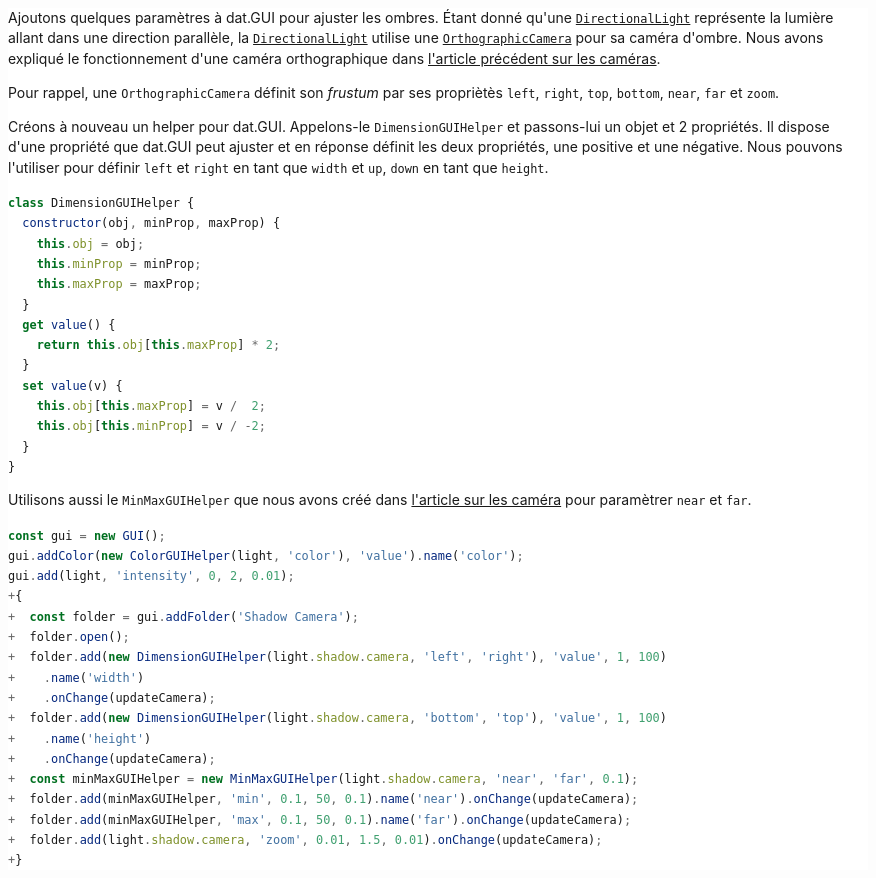 Ajoutons quelques paramètres à dat.GUI pour ajuster les ombres. Étant donné qu'une [`DirectionalLight`](https://threejs.org/docs/#api/en/lights/DirectionalLight) représente la lumière allant dans une direction parallèle, la [`DirectionalLight`](https://threejs.org/docs/#api/en/lights/DirectionalLight) utilise une [`OrthographicCamera`](https://threejs.org/docs/#api/en/cameras/OrthographicCamera) pour sa caméra d'ombre. Nous avons expliqué le fonctionnement d'une caméra orthographique dans [l'article précédent sur les caméras](threejs-cameras.html).

Pour rappel, une `OrthographicCamera` définit son *frustum* par ses propriètès `left`, `right`, `top`, `bottom`, `near`, `far` et `zoom`.

Créons à nouveau un helper pour dat.GUI. Appelons-le `DimensionGUIHelper`
et passons-lui un objet et 2 propriétés. Il dispose d'une propriété que dat.GUI peut ajuster et en réponse définit les deux propriétés, une positive et une négative.
Nous pouvons l'utiliser pour définir `left` et `right` en tant que `width` et `up`, `down` en tant que `height`.

```js
class DimensionGUIHelper {
  constructor(obj, minProp, maxProp) {
    this.obj = obj;
    this.minProp = minProp;
    this.maxProp = maxProp;
  }
  get value() {
    return this.obj[this.maxProp] * 2;
  }
  set value(v) {
    this.obj[this.maxProp] = v /  2;
    this.obj[this.minProp] = v / -2;
  }
}
```

Utilisons aussi le `MinMaxGUIHelper` que nous avons créé dans [l'article sur les caméra](threejs-cameras.html) pour paramètrer `near` et `far`.

```js
const gui = new GUI();
gui.addColor(new ColorGUIHelper(light, 'color'), 'value').name('color');
gui.add(light, 'intensity', 0, 2, 0.01);
+{
+  const folder = gui.addFolder('Shadow Camera');
+  folder.open();
+  folder.add(new DimensionGUIHelper(light.shadow.camera, 'left', 'right'), 'value', 1, 100)
+    .name('width')
+    .onChange(updateCamera);
+  folder.add(new DimensionGUIHelper(light.shadow.camera, 'bottom', 'top'), 'value', 1, 100)
+    .name('height')
+    .onChange(updateCamera);
+  const minMaxGUIHelper = new MinMaxGUIHelper(light.shadow.camera, 'near', 'far', 0.1);
+  folder.add(minMaxGUIHelper, 'min', 0.1, 50, 0.1).name('near').onChange(updateCamera);
+  folder.add(minMaxGUIHelper, 'max', 0.1, 50, 0.1).name('far').onChange(updateCamera);
+  folder.add(light.shadow.camera, 'zoom', 0.01, 1.5, 0.01).onChange(updateCamera);
+}
```
